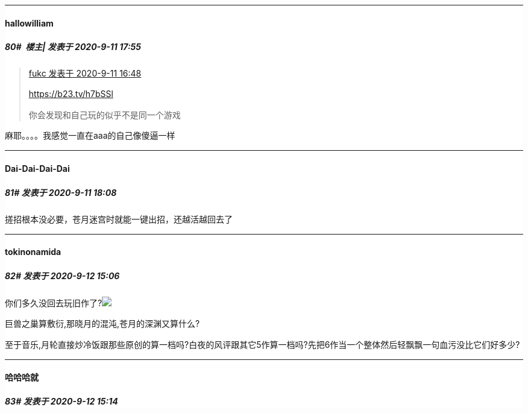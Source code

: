 





*****

####  hallowilliam  
##### 80#         楼主| 发表于 2020-9-11 17:55



<blockquote><a href="httphttps://bbs.saraba1st.com/2b/forum.php?mod=redirect&amp;goto=findpost&amp;pid=48707261&amp;ptid=1959345" target="_blank">fukc 发表于 2020-9-11 16:48</a>

https://b23.tv/h7bSSl

你会发现和自己玩的似乎不是同一个游戏</blockquote>
麻耶。。。。我感觉一直在aaa的自己像傻逼一样







*****

####  Dai-Dai-Dai-Dai  
##### 81#       发表于 2020-9-11 18:08




搓招根本没必要，苍月迷宫时就能一键出招，还越活越回去了







*****

####  tokinonamida  
##### 82#       发表于 2020-9-12 15:06




你们多久没回去玩旧作了?<img src="https://static.saraba1st.com/image/smiley/face2017/048.png" referrerpolicy="no-referrer">

巨兽之巢算敷衍,那晓月的混沌,苍月的深渊又算什么?

至于音乐,月轮直接炒冷饭跟那些原创的算一档吗?白夜的风评跟其它5作算一档吗?先把6作当一个整体然后轻飘飘一句血污没比它们好多少?







*****

####  哈哈哈就  
##### 83#       发表于 2020-9-12 15:14
